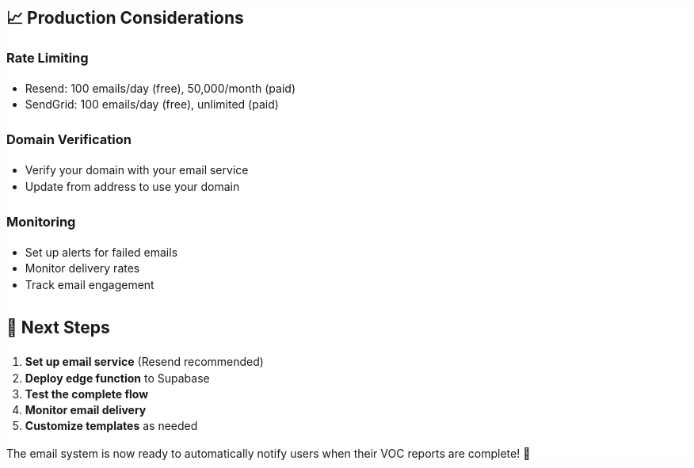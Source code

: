 ## 📈 Production Considerations

### Rate Limiting
- Resend: 100 emails/day (free), 50,000/month (paid)
- SendGrid: 100 emails/day (free), unlimited (paid)

### Domain Verification
- Verify your domain with your email service
- Update from address to use your domain

### Monitoring
- Set up alerts for failed emails
- Monitor delivery rates
- Track email engagement

## 🎯 Next Steps

1. **Set up email service** (Resend recommended)
2. **Deploy edge function** to Supabase
3. **Test the complete flow**
4. **Monitor email delivery**
5. **Customize templates** as needed

The email system is now ready to automatically notify users when their VOC reports are complete! 🎉 
